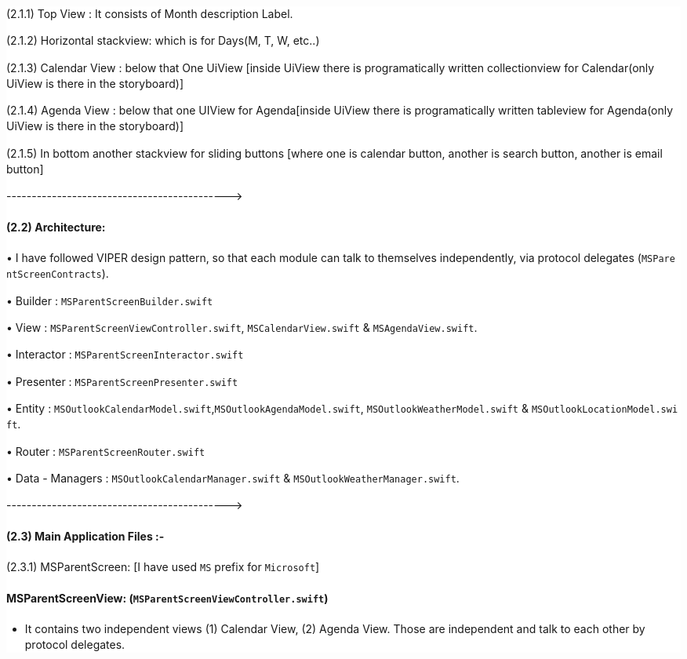 

(2.1.1) Top View : It consists of Month description Label.



(2.1.2) Horizontal stackview: which is  for Days(M, T, W, etc..)



(2.1.3) Calendar View : below that One UiView [inside UiView there is programatically written collectionview for Calendar(only UiView is there in the storyboard)]



(2.1.4) Agenda View : below that one UIView for Agenda[inside UiView there is programatically written tableview for Agenda(only UiView is there in the storyboard)]



(2.1.5) In bottom another stackview for sliding buttons [where one is calendar button, another is search button, another is email button]



-------------------------------------------->


#### (2.2) Architecture:



• I have followed VIPER design pattern, so that each module can talk to themselves independently, via protocol delegates (`MSParentScreenContracts`).



• Builder :  `MSParentScreenBuilder.swift`

• View :  `MSParentScreenViewController.swift`, `MSCalendarView.swift` & `MSAgendaView.swift`.

• Interactor :  `MSParentScreenInteractor.swift`

• Presenter :  `MSParentScreenPresenter.swift`

• Entity :  `MSOutlookCalendarModel.swift`,`MSOutlookAgendaModel.swift`,
`MSOutlookWeatherModel.swift` & `MSOutlookLocationModel.swift`.

• Router :  `MSParentScreenRouter.swift`

• Data - Managers :  `MSOutlookCalendarManager.swift` & `MSOutlookWeatherManager.swift`.


-------------------------------------------->


#### (2.3) Main Application Files :-


(2.3.1) MSParentScreen: [I have used `MS` prefix for `Microsoft`]


#### MSParentScreenView: (`MSParentScreenViewController.swift`)

- It contains two independent views (1) Calendar View, (2) Agenda View. Those are independent and talk to each other by protocol delegates.
